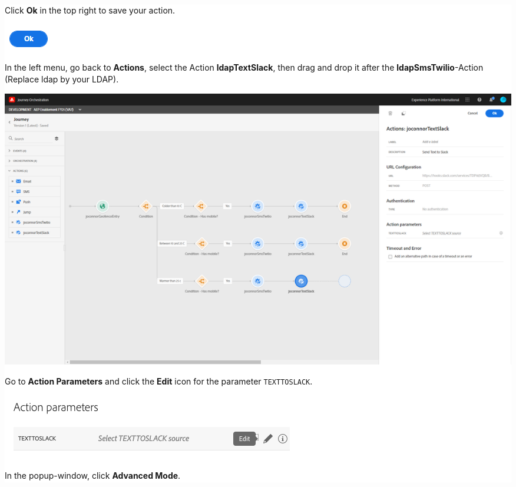 Click **Ok** in the top right to save your action.

![Demo](./images/joblueok.png)


In the left menu, go back to **Actions**, select the Action **ldapTextSlack**, then drag and drop it after the **ldapSmsTwilio**-Action (Replace ldap by your LDAP).

![Demo](./images/jod18.png)

Go to **Action Parameters** and click the **Edit** icon for the parameter `TEXTTOSLACK`.

![Demo](./images/joa19.png)

In the popup-window, click **Advanced Mode**.
